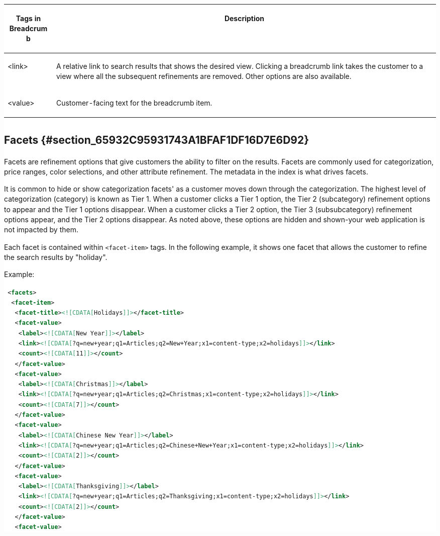 <table id="table_7823C08B6D34409FA0919330F0B82C6D"> 
 <thead> 
  <tr> 
   <th colname="col1" class="entry"> <p>Tags in Breadcrumb </p> </th> 
   <th colname="col2" class="entry"> <p>Description </p> </th> 
  </tr> 
 </thead>
 <tbody> 
  <tr> 
   <td colname="col1"> <p> <span class="codeph"> &lt;link&gt; </span> </p> </td> 
   <td colname="col2"> <p> A relative link to search results that shows the desired view. Clicking a breadcrumb link takes the customer to a view where all the subsequent refinements are removed. Other options are also available. </p> </td> 
  </tr> 
  <tr> 
   <td colname="col1"> <p> <span class="codeph"> &lt;value&gt; </span> </p> </td> 
   <td colname="col2"> <p> Customer-facing text for the breadcrumb item. </p> </td> 
  </tr> 
 </tbody> 
</table>

## Facets {#section_65932C95931743A1BFAF1DF16D7E6D92}

Facets are refinement options that give customers the ability to filter on the results. Facets are commonly used for categorization, price ranges, color selections, and other attribute refinement. The metadata in the index is what drives facets.

It is common to hide or show categorization facets' as a customer moves down through the categorization. The highest level of categorization (category) is known as Tier 1. When a customer clicks a Tier 1 option, the Tier 2 (subcategory) refinement options to appear and the Tier 1 options disappear. When a customer clicks a Tier 2 option, the Tier 3 (subsubcategory) refinement options appear, and the Tier 2 options disappear. As noted above, these options are hidden and shown-your web application is not impacted by them.

Each facet is contained within `<facet-item>` tags. In the following example, it shows one facet that allows the customer to refine the search results by "holiday".

Example:

```xml
 <facets> 
  <facet-item> 
   <facet-title><![CDATA[Holidays]]></facet-title> 
   <facet-value> 
    <label><![CDATA[New Year]]></label> 
    <link><![CDATA[?q=new+year;q1=Articles;q2=New+Year;x1=content-type;x2=holidays]]></link> 
    <count><![CDATA[11]]></count> 
   </facet-value> 
   <facet-value> 
    <label><![CDATA[Christmas]]></label> 
    <link><![CDATA[?q=new+year;q1=Articles;q2=Christmas;x1=content-type;x2=holidays]]></link> 
    <count><![CDATA[7]]></count> 
   </facet-value> 
   <facet-value> 
    <label><![CDATA[Chinese New Year]]></label> 
    <link><![CDATA[?q=new+year;q1=Articles;q2=Chinese+New+Year;x1=content-type;x2=holidays]]></link> 
    <count><![CDATA[2]]></count> 
   </facet-value> 
   <facet-value> 
    <label><![CDATA[Thanksgiving]]></label> 
    <link><![CDATA[?q=new+year;q1=Articles;q2=Thanksgiving;x1=content-type;x2=holidays]]></link> 
    <count><![CDATA[2]]></count> 
   </facet-value> 
   <facet-value> 
```